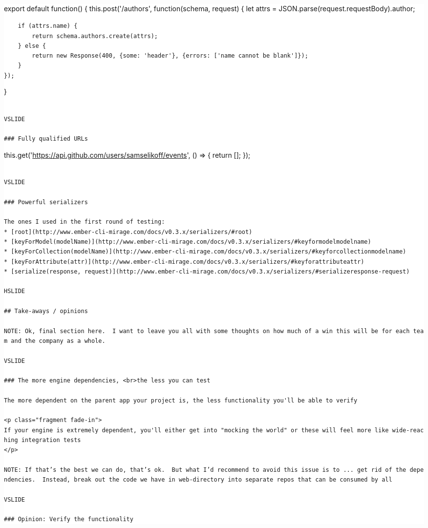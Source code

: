 
export default function() {
    this.post('/authors', function(schema, request) {
        let attrs = JSON.parse(request.requestBody).author;

        if (attrs.name) {
            return schema.authors.create(attrs);
        } else {
            return new Response(400, {some: 'header'}, {errors: ['name cannot be blank']});
        }
    });
}
```

VSLIDE

### Fully qualified URLs

```
this.get('https://api.github.com/users/samselikoff/events', () => {
    return [];
});
```

VSLIDE

### Powerful serializers

The ones I used in the first round of testing:
* [root](http://www.ember-cli-mirage.com/docs/v0.3.x/serializers/#root)
* [keyForModel(modelName)](http://www.ember-cli-mirage.com/docs/v0.3.x/serializers/#keyformodelmodelname)
* [keyForCollection(modelName)](http://www.ember-cli-mirage.com/docs/v0.3.x/serializers/#keyforcollectionmodelname)
* [keyForAttribute(attr)](http://www.ember-cli-mirage.com/docs/v0.3.x/serializers/#keyforattributeattr)
* [serialize(response, request)](http://www.ember-cli-mirage.com/docs/v0.3.x/serializers/#serializeresponse-request)

HSLIDE

## Take-aways / opinions

NOTE: Ok, final section here.  I want to leave you all with some thoughts on how much of a win this will be for each team and the company as a whole.

VSLIDE

### The more engine dependencies, <br>the less you can test

The more dependent on the parent app your project is, the less functionality you'll be able to verify

<p class="fragment fade-in">
If your engine is extremely dependent, you'll either get into "mocking the world" or these will feel more like wide-reaching integration tests
</p>

NOTE: If that’s the best we can do, that’s ok.  But what I’d recommend to avoid this issue is to ... get rid of the dependencies.  Instead, break out the code we have in web-directory into separate repos that can be consumed by all

VSLIDE

### Opinion: Verify the functionality
```